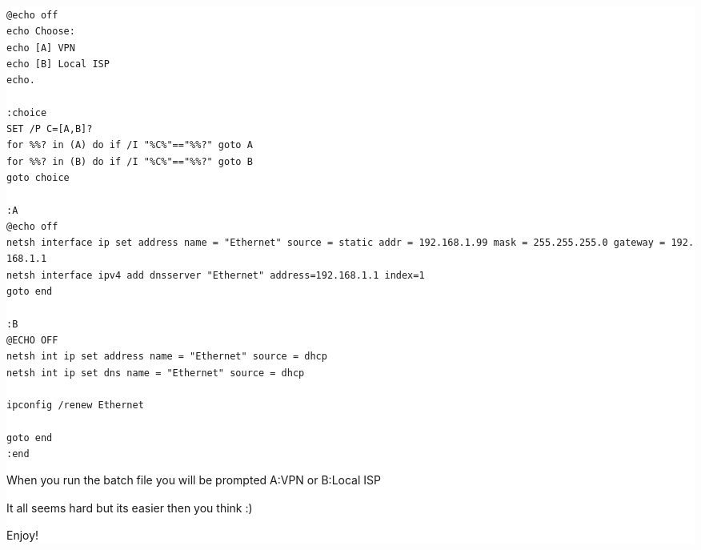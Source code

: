     @echo off
    echo Choose: 
    echo [A] VPN 
    echo [B] Local ISP
    echo. 

    :choice 
    SET /P C=[A,B]? 
    for %%? in (A) do if /I "%C%"=="%%?" goto A 
    for %%? in (B) do if /I "%C%"=="%%?" goto B 
    goto choice

    :A 
    @echo off 
    netsh interface ip set address name = "Ethernet" source = static addr = 192.168.1.99 mask = 255.255.255.0 gateway = 192.168.1.1
    netsh interface ipv4 add dnsserver "Ethernet" address=192.168.1.1 index=1
    goto end

    :B 
    @ECHO OFF
    netsh int ip set address name = "Ethernet" source = dhcp
    netsh int ip set dns name = "Ethernet" source = dhcp

    ipconfig /renew Ethernet

    goto end 
    :end

When you run the batch file you will be prompted A:VPN or B:Local ISP

It all seems hard but its easier then you think :)

Enjoy!
